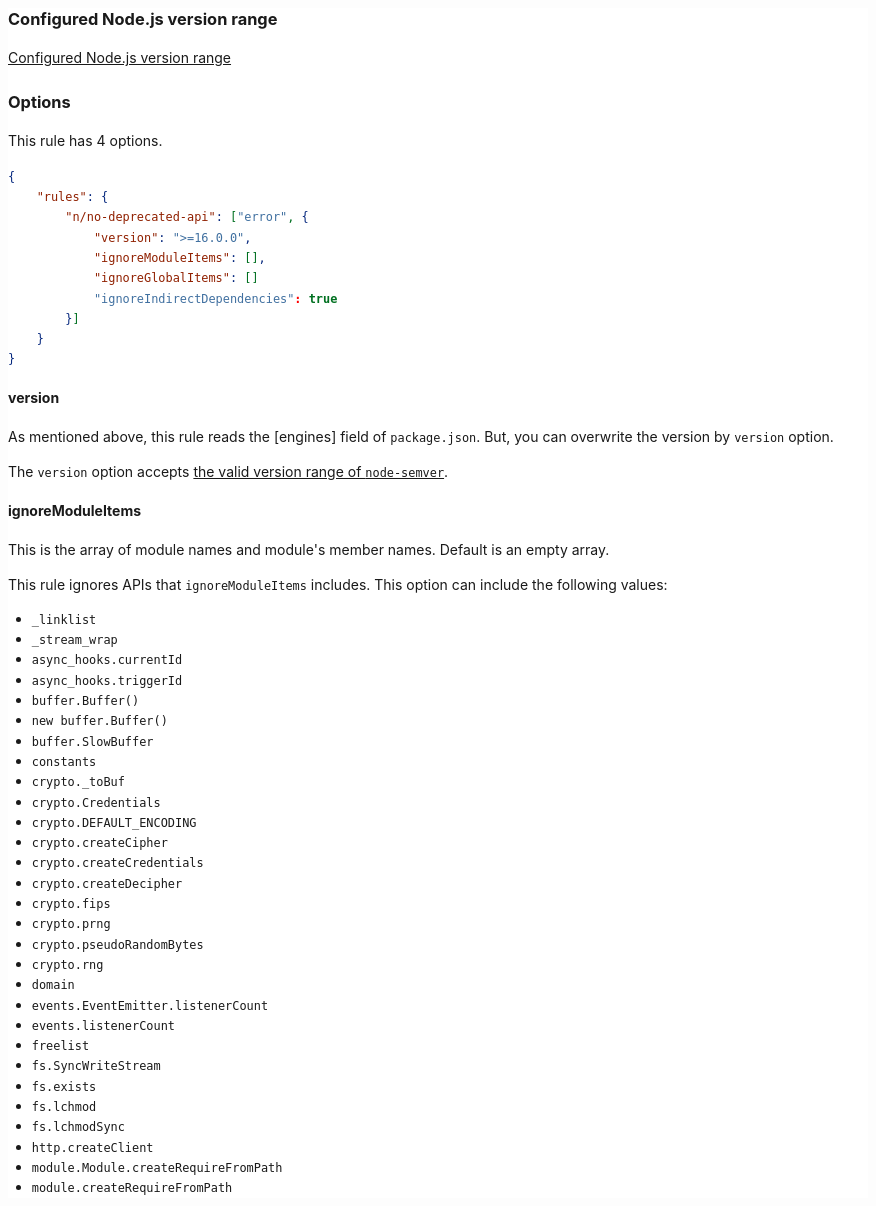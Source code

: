 ### Configured Node.js version range

[Configured Node.js version range](https://github.com/eslint-community/eslint-plugin-n/tree/master/README.md#configured-nodejs-version-range)

### Options

This rule has 4 options.

```json
{
    "rules": {
        "n/no-deprecated-api": ["error", {
            "version": ">=16.0.0",
            "ignoreModuleItems": [],
            "ignoreGlobalItems": []
            "ignoreIndirectDependencies": true
        }]
    }
}
```

#### version

As mentioned above, this rule reads the [engines] field of `package.json`.
But, you can overwrite the version by `version` option.

The `version` option accepts [the valid version range of `node-semver`](https://github.com/npm/node-semver#range-grammar).

#### ignoreModuleItems

This is the array of module names and module's member names.
Default is an empty array.

This rule ignores APIs that `ignoreModuleItems` includes.
This option can include the following values:

- `_linklist`
- `_stream_wrap`
- `async_hooks.currentId`
- `async_hooks.triggerId`
- `buffer.Buffer()`
- `new buffer.Buffer()`
- `buffer.SlowBuffer`
- `constants`
- `crypto._toBuf`
- `crypto.Credentials`
- `crypto.DEFAULT_ENCODING`
- `crypto.createCipher`
- `crypto.createCredentials`
- `crypto.createDecipher`
- `crypto.fips`
- `crypto.prng`
- `crypto.pseudoRandomBytes`
- `crypto.rng`
- `domain`
- `events.EventEmitter.listenerCount`
- `events.listenerCount`
- `freelist`
- `fs.SyncWriteStream`
- `fs.exists`
- `fs.lchmod`
- `fs.lchmodSync`
- `http.createClient`
- `module.Module.createRequireFromPath`
- `module.createRequireFromPath`